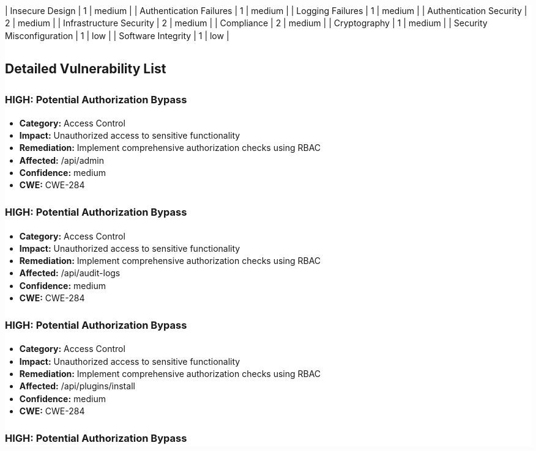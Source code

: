 | Insecure Design | 1 | medium |
| Authentication Failures | 1 | medium |
| Logging Failures | 1 | medium |
| Authentication Security | 2 | medium |
| Infrastructure Security | 2 | medium |
| Compliance | 2 | medium |
| Cryptography | 1 | medium |
| Security Misconfiguration | 1 | low |
| Software Integrity | 1 | low |

## Detailed Vulnerability List


### HIGH: Potential Authorization Bypass

- **Category:** Access Control
- **Impact:** Unauthorized access to sensitive functionality
- **Remediation:** Implement comprehensive authorization checks using RBAC
- **Affected:** /api/admin
- **Confidence:** medium
- **CWE:** CWE-284



### HIGH: Potential Authorization Bypass

- **Category:** Access Control
- **Impact:** Unauthorized access to sensitive functionality
- **Remediation:** Implement comprehensive authorization checks using RBAC
- **Affected:** /api/audit-logs
- **Confidence:** medium
- **CWE:** CWE-284



### HIGH: Potential Authorization Bypass

- **Category:** Access Control
- **Impact:** Unauthorized access to sensitive functionality
- **Remediation:** Implement comprehensive authorization checks using RBAC
- **Affected:** /api/plugins/install
- **Confidence:** medium
- **CWE:** CWE-284



### HIGH: Potential Authorization Bypass

